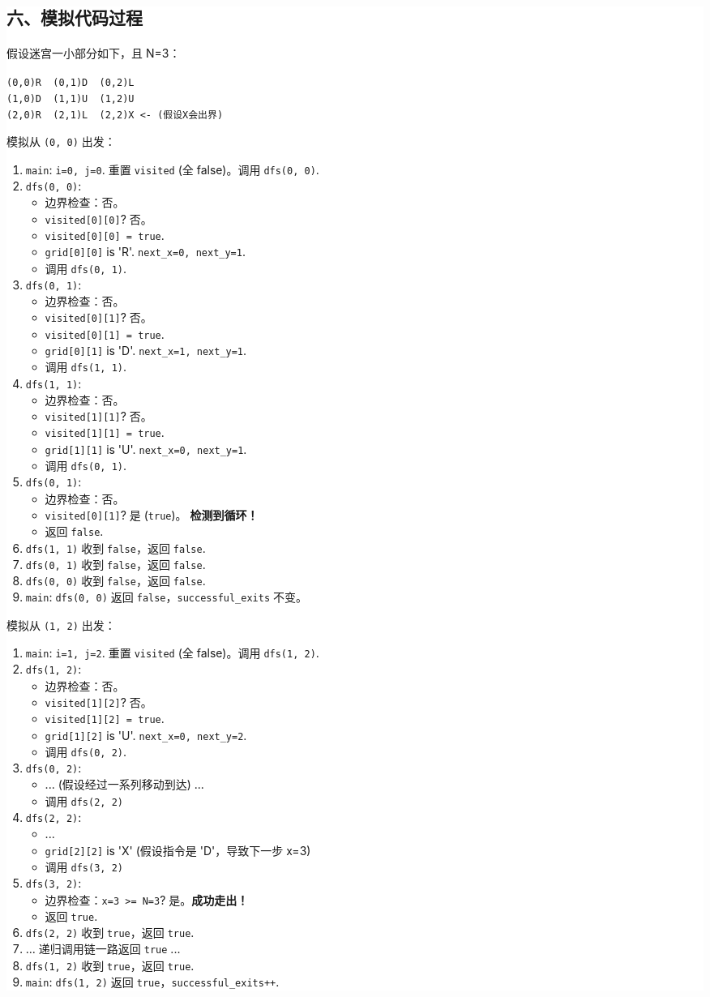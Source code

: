 ## 六、模拟代码过程

假设迷宫一小部分如下，且 N=3：

```
(0,0)R  (0,1)D  (0,2)L
(1,0)D  (1,1)U  (1,2)U
(2,0)R  (2,1)L  (2,2)X <- (假设X会出界)
```

模拟从 `(0, 0)` 出发：

1.  `main`: `i=0, j=0`. 重置 `visited` (全 false)。调用 `dfs(0, 0)`.
2.  `dfs(0, 0)`:
    *   边界检查：否。
    *   `visited[0][0]`? 否。
    *   `visited[0][0] = true`.
    *   `grid[0][0]` is 'R'. `next_x=0, next_y=1`.
    *   调用 `dfs(0, 1)`.
3.  `dfs(0, 1)`:
    *   边界检查：否。
    *   `visited[0][1]`? 否。
    *   `visited[0][1] = true`.
    *   `grid[0][1]` is 'D'. `next_x=1, next_y=1`.
    *   调用 `dfs(1, 1)`.
4.  `dfs(1, 1)`:
    *   边界检查：否。
    *   `visited[1][1]`? 否。
    *   `visited[1][1] = true`.
    *   `grid[1][1]` is 'U'. `next_x=0, next_y=1`.
    *   调用 `dfs(0, 1)`.
5.  `dfs(0, 1)`:
    *   边界检查：否。
    *   `visited[0][1]`? 是 (`true`)。 **检测到循环！**
    *   返回 `false`.
6.  `dfs(1, 1)` 收到 `false`，返回 `false`.
7.  `dfs(0, 1)` 收到 `false`，返回 `false`.
8.  `dfs(0, 0)` 收到 `false`，返回 `false`.
9.  `main`: `dfs(0, 0)` 返回 `false`，`successful_exits` 不变。

模拟从 `(1, 2)` 出发：

1.  `main`: `i=1, j=2`. 重置 `visited` (全 false)。调用 `dfs(1, 2)`.
2.  `dfs(1, 2)`:
    *   边界检查：否。
    *   `visited[1][2]`? 否。
    *   `visited[1][2] = true`.
    *   `grid[1][2]` is 'U'. `next_x=0, next_y=2`.
    *   调用 `dfs(0, 2)`.
3.  `dfs(0, 2)`:
    *   ... (假设经过一系列移动到达) ...
    *   调用 `dfs(2, 2)`
4.  `dfs(2, 2)`:
    *   ...
    *   `grid[2][2]` is 'X' (假设指令是 'D'，导致下一步 x=3)
    *   调用 `dfs(3, 2)`
5.  `dfs(3, 2)`:
    *   边界检查：`x=3 >= N=3`? 是。**成功走出！**
    *   返回 `true`.
6.  `dfs(2, 2)` 收到 `true`，返回 `true`.
7.  ... 递归调用链一路返回 `true` ...
8.  `dfs(1, 2)` 收到 `true`，返回 `true`.
9.  `main`: `dfs(1, 2)` 返回 `true`，`successful_exits++`.
